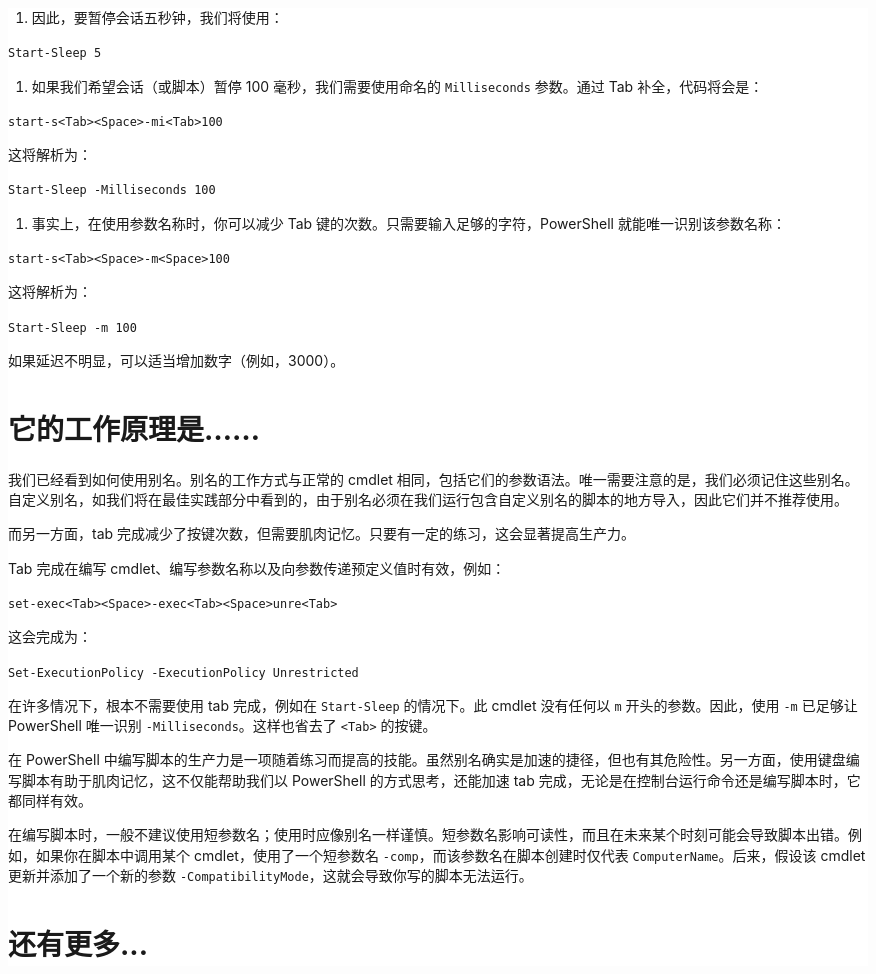 1.  因此，要暂停会话五秒钟，我们将使用：

```
Start-Sleep 5
```

1.  如果我们希望会话（或脚本）暂停 100 毫秒，我们需要使用命名的 `Milliseconds` 参数。通过 Tab 补全，代码将会是：

```
start-s<Tab><Space>-mi<Tab>100
```

这将解析为：

```
Start-Sleep -Milliseconds 100
```

1.  事实上，在使用参数名称时，你可以减少 Tab 键的次数。只需要输入足够的字符，PowerShell 就能唯一识别该参数名称：

```
start-s<Tab><Space>-m<Space>100
```

这将解析为：

```
Start-Sleep -m 100
```

如果延迟不明显，可以适当增加数字（例如，3000）。

# 它的工作原理是……

我们已经看到如何使用别名。别名的工作方式与正常的 cmdlet 相同，包括它们的参数语法。唯一需要注意的是，我们必须记住这些别名。自定义别名，如我们将在最佳实践部分中看到的，由于别名必须在我们运行包含自定义别名的脚本的地方导入，因此它们并不推荐使用。

而另一方面，tab 完成减少了按键次数，但需要肌肉记忆。只要有一定的练习，这会显著提高生产力。

Tab 完成在编写 cmdlet、编写参数名称以及向参数传递预定义值时有效，例如：

```
set-exec<Tab><Space>-exec<Tab><Space>unre<Tab> 
```

这会完成为：

```
Set-ExecutionPolicy -ExecutionPolicy Unrestricted 
```

在许多情况下，根本不需要使用 tab 完成，例如在 `Start-Sleep` 的情况下。此 cmdlet 没有任何以 `m` 开头的参数。因此，使用 `-m` 已足够让 PowerShell 唯一识别 `-Milliseconds`。这样也省去了 `<Tab>` 的按键。

在 PowerShell 中编写脚本的生产力是一项随着练习而提高的技能。虽然别名确实是加速的捷径，但也有其危险性。另一方面，使用键盘编写脚本有助于肌肉记忆，这不仅能帮助我们以 PowerShell 的方式思考，还能加速 tab 完成，无论是在控制台运行命令还是编写脚本时，它都同样有效。

在编写脚本时，一般不建议使用短参数名；使用时应像别名一样谨慎。短参数名影响可读性，而且在未来某个时刻可能会导致脚本出错。例如，如果你在脚本中调用某个 cmdlet，使用了一个短参数名 `-comp`，而该参数名在脚本创建时仅代表 `ComputerName`。后来，假设该 cmdlet 更新并添加了一个新的参数 `-CompatibilityMode`，这就会导致你写的脚本无法运行。

# 还有更多...
